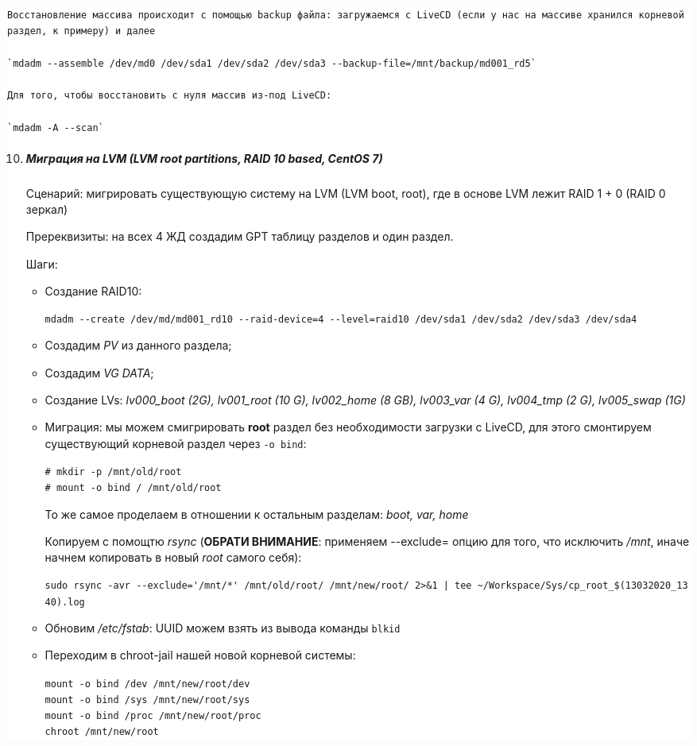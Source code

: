     Восстановление массива происходит с помощью backup файла: загружаемся с LiveCD (если у нас на массиве хранился корневой раздел, к примеру) и далее

    `mdadm --assemble /dev/md0 /dev/sda1 /dev/sda2 /dev/sda3 --backup-file=/mnt/backup/md001_rd5`

    Для того, чтобы восстановить с нуля массив из-под LiveCD:

    `mdadm -A --scan`

10. ##### Миграция на LVM (LVM root partitions, RAID 10 based, CentOS 7)

    Сценарий: мигрировать существующую систему на LVM (LVM boot, root), где в основе LVM лежит RAID 1 + 0 (RAID 0 зеркал)

    Пререквизиты: на всех 4 ЖД создадим GPT таблицу разделов и один раздел.

    Шаги:

    - Создание RAID10:
        
        `mdadm --create /dev/md/md001_rd10 --raid-device=4 --level=raid10 /dev/sda1 /dev/sda2 /dev/sda3 /dev/sda4`

    - Создадим *PV* из данного раздела;

    - Создадим *VG DATA*;

    - Создание LVs: *lv000_boot (2G), lv001_root (10 G), lv002_home (8 GB), lv003_var (4 G), lv004_tmp (2 G), lv005_swap (1G)*

    - Миграция: мы можем смигрировать **root** раздел без необходимости загрузки с LiveCD, для этого смонтируем существующий корневой раздел через `-o bind`:

        ```
        # mkdir -p /mnt/old/root
        # mount -o bind / /mnt/old/root
        ```

        То же самое проделаем в отношении к остальным разделам: *boot, var, home*

        Копируем с помощтю *rsync* (**ОБРАТИ ВНИМАНИЕ**: применяем --exclude= опцию для того, что исключить */mnt*, иначе начнем копировать в новый *root* самого себя):

        `sudo rsync -avr --exclude='/mnt/*' /mnt/old/root/ /mnt/new/root/ 2>&1 | tee ~/Workspace/Sys/cp_root_$(13032020_1340).log`

    - Обновим */etc/fstab*: UUID можем взять из вывода команды `blkid`

    - Переходим в chroot-jail нашей новой корневой системы:

        ```
        mount -o bind /dev /mnt/new/root/dev
        mount -o bind /sys /mnt/new/root/sys
        mount -o bind /proc /mnt/new/root/proc
        chroot /mnt/new/root
        ```
